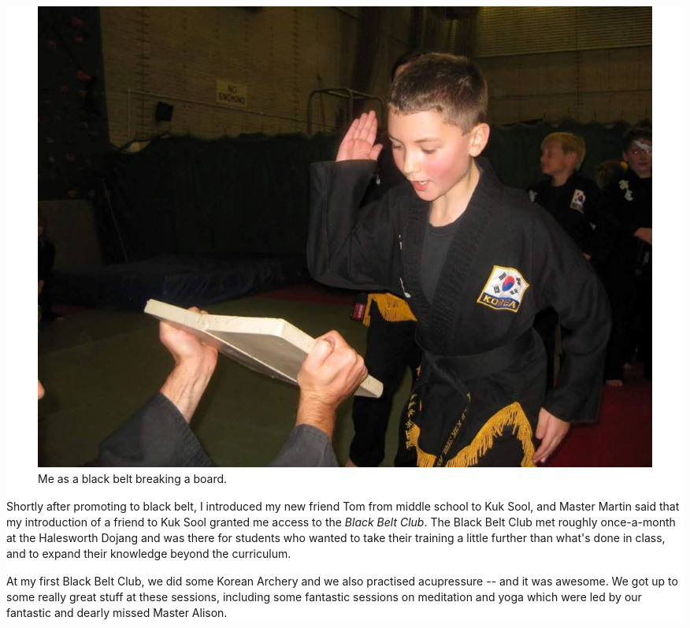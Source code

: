 <figure>
	<a href="/images/KSW-Board.JPG"><img src="/images/KSW-Board.JPG"></a>
	<figcaption>Me as a black belt breaking a board.</figcaption>
</figure>

Shortly after promoting to black belt, I introduced my new friend Tom from middle school to Kuk Sool, and Master Martin said that my introduction of a friend to Kuk Sool granted me access to the *Black Belt Club*. The Black Belt Club met roughly once-a-month at the Halesworth Dojang and was there for students who wanted to take their training a little further than what's done in class, and to expand their knowledge beyond the curriculum. 

At my first Black Belt Club, we did some Korean Archery and we also practised acupressure -- and it was awesome. We got up to some really great stuff at these sessions, including some fantastic sessions on meditation and yoga which were led by our fantastic and dearly missed Master Alison.

<figure>